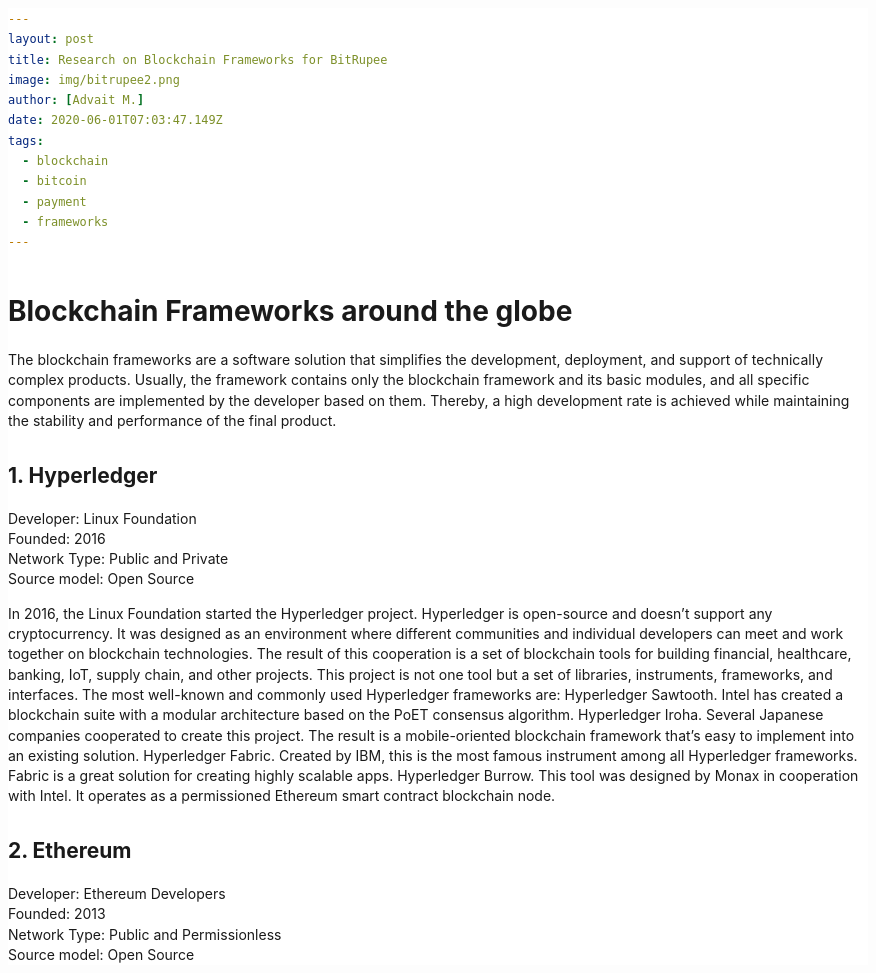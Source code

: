 ```yaml
---
layout: post
title: Research on Blockchain Frameworks for BitRupee
image: img/bitrupee2.png
author: [Advait M.]
date: 2020-06-01T07:03:47.149Z
tags:
  - blockchain
  - bitcoin
  - payment
  - frameworks
---
```


# Blockchain Frameworks around the globe

The blockchain frameworks are a software solution that simplifies the development, deployment, and support of technically complex products. Usually, the framework contains only the blockchain framework and its basic modules, and all specific components are implemented by the developer based on them. Thereby, a high development rate is achieved while maintaining the stability and performance of the final product.

## 1. Hyperledger

Developer: Linux Foundation  
Founded: 2016  
Network Type: Public and Private  
Source model: Open Source
          
In 2016, the Linux Foundation started the Hyperledger project. Hyperledger is open-source and doesn’t support any cryptocurrency. 
It was designed as an environment where different communities and individual developers can meet and work together on blockchain technologies. The result of this cooperation is a set of blockchain tools for building financial, healthcare, banking, IoT, supply chain, and other projects.
This project is not one tool but a set of libraries, instruments, frameworks, and interfaces. The most well-known and commonly used Hyperledger frameworks are:
Hyperledger Sawtooth. Intel has created a blockchain suite with a modular architecture based on the PoET consensus algorithm.
Hyperledger Iroha. Several Japanese companies cooperated to create this project. The result is a mobile-oriented blockchain framework that’s easy to implement into an existing solution. 
Hyperledger Fabric. Created by IBM, this is the most famous instrument among all Hyperledger frameworks. Fabric is a great solution for creating highly scalable apps.
Hyperledger Burrow. This tool was designed by Monax in cooperation with Intel. It operates as a permissioned Ethereum smart contract blockchain node. 

## 2. Ethereum

Developer: Ethereum Developers  
Founded: 2013  
Network Type: Public and Permissionless  
Source model: Open Source  
